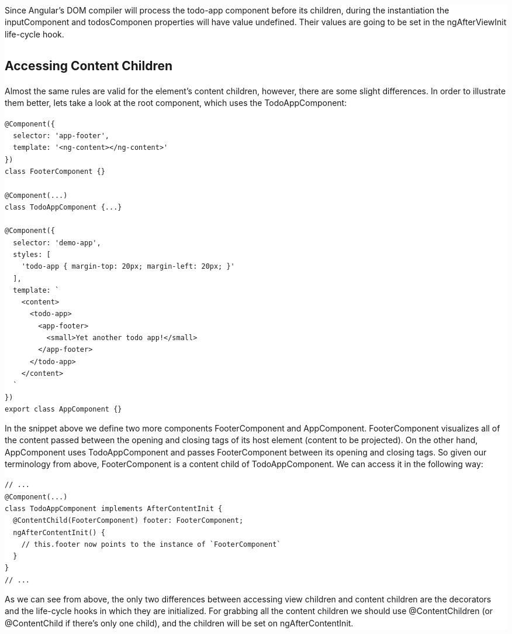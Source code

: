 Since Angular’s DOM compiler will process the todo-app component before its children, during the instantiation the inputComponent and todosComponen properties will have value undefined. Their values are going to be set in the ngAfterViewInit life-cycle hook.

## Accessing Content Children

Almost the same rules are valid for the element’s content children, however, there are some slight differences. In order to illustrate them better, lets take a look at the root component, which uses the TodoAppComponent:

    @Component({
      selector: 'app-footer',
      template: '<ng-content></ng-content>'
    })
    class FooterComponent {}

    @Component(...)
    class TodoAppComponent {...}

    @Component({
      selector: 'demo-app',
      styles: [
        'todo-app { margin-top: 20px; margin-left: 20px; }'
      ],
      template: `
        <content>
          <todo-app>
            <app-footer>
              <small>Yet another todo app!</small>
            </app-footer>
          </todo-app>
        </content>
      `
    })
    export class AppComponent {}

In the snippet above we define two more components FooterComponent and AppComponent. FooterComponent visualizes all of the content passed between the opening and closing tags of its host element (<app-footer>content to be projected</app-footer>). On the other hand, AppComponent uses TodoAppComponent and passes FooterComponent between its opening and closing tags. So given our terminology from above, FooterComponent is a content child of TodoAppComponent. We can access it in the following way:

    // ...
    @Component(...)
    class TodoAppComponent implements AfterContentInit {
      @ContentChild(FooterComponent) footer: FooterComponent;
      ngAfterContentInit() {
        // this.footer now points to the instance of `FooterComponent`
      }
    }
    // ...

As we can see from above, the only two differences between accessing view children and content children are the decorators and the life-cycle hooks in which they are initialized. For grabbing all the content children we should use @ContentChildren (or @ContentChild if there’s only one child), and the children will be set on ngAfterContentInit.
